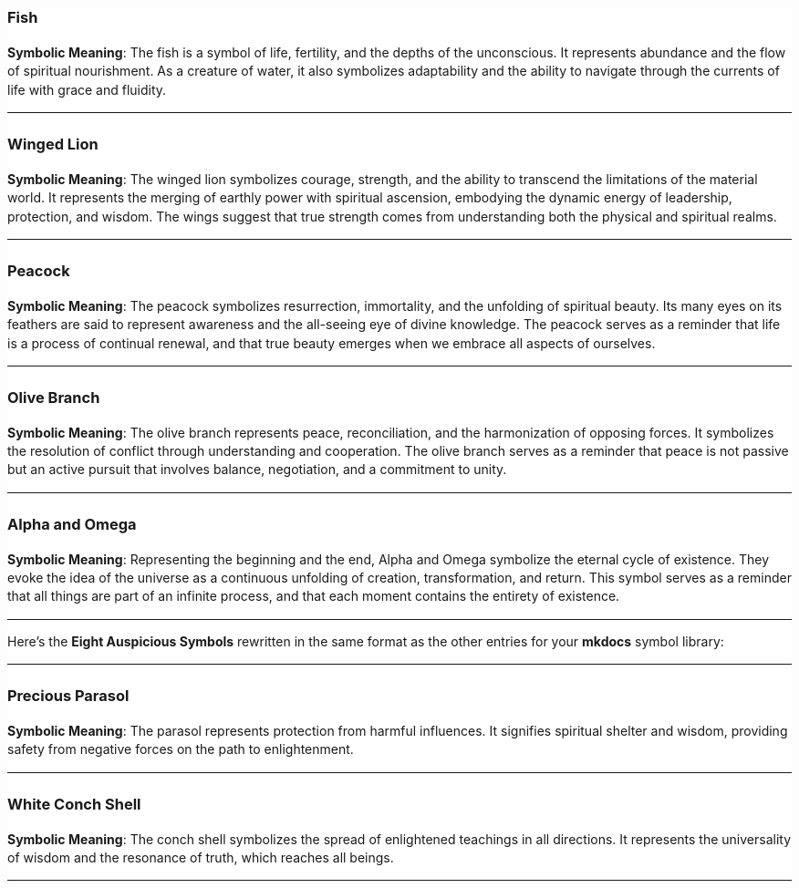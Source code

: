 
### **Fish**
**Symbolic Meaning**: The fish is a symbol of life, fertility, and the depths of the unconscious. It represents abundance and the flow of spiritual nourishment. As a creature of water, it also symbolizes adaptability and the ability to navigate through the currents of life with grace and fluidity.

---

### **Winged Lion**
**Symbolic Meaning**: The winged lion symbolizes courage, strength, and the ability to transcend the limitations of the material world. It represents the merging of earthly power with spiritual ascension, embodying the dynamic energy of leadership, protection, and wisdom. The wings suggest that true strength comes from understanding both the physical and spiritual realms.

---

### **Peacock**
**Symbolic Meaning**: The peacock symbolizes resurrection, immortality, and the unfolding of spiritual beauty. Its many eyes on its feathers are said to represent awareness and the all-seeing eye of divine knowledge. The peacock serves as a reminder that life is a process of continual renewal, and that true beauty emerges when we embrace all aspects of ourselves.

---

### **Olive Branch**
**Symbolic Meaning**: The olive branch represents peace, reconciliation, and the harmonization of opposing forces. It symbolizes the resolution of conflict through understanding and cooperation. The olive branch serves as a reminder that peace is not passive but an active pursuit that involves balance, negotiation, and a commitment to unity.

---

### **Alpha and Omega**
**Symbolic Meaning**: Representing the beginning and the end, Alpha and Omega symbolize the eternal cycle of existence. They evoke the idea of the universe as a continuous unfolding of creation, transformation, and return. This symbol serves as a reminder that all things are part of an infinite process, and that each moment contains the entirety of existence.

---

Here’s the **Eight Auspicious Symbols** rewritten in the same format as the other entries for your **mkdocs** symbol library:

---

### **Precious Parasol**
**Symbolic Meaning**: The parasol represents protection from harmful influences. It signifies spiritual shelter and wisdom, providing safety from negative forces on the path to enlightenment.

---

### **White Conch Shell**
**Symbolic Meaning**: The conch shell symbolizes the spread of enlightened teachings in all directions. It represents the universality of wisdom and the resonance of truth, which reaches all beings.

---